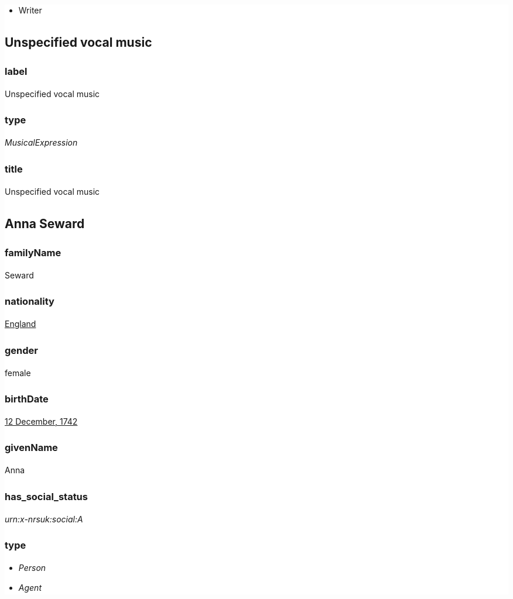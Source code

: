  - Writer

## Unspecified vocal music

### label


Unspecified vocal music

### type


*MusicalExpression*

### title


Unspecified vocal music

## Anna Seward

### familyName


Seward

### nationality


[England](#England)

### gender


female

### birthDate


[12 December, 1742](#12-December-1742)

### givenName


Anna

### has_social_status


*urn:x-nrsuk:social:A*

### type

 - *Person*

 - *Agent*
